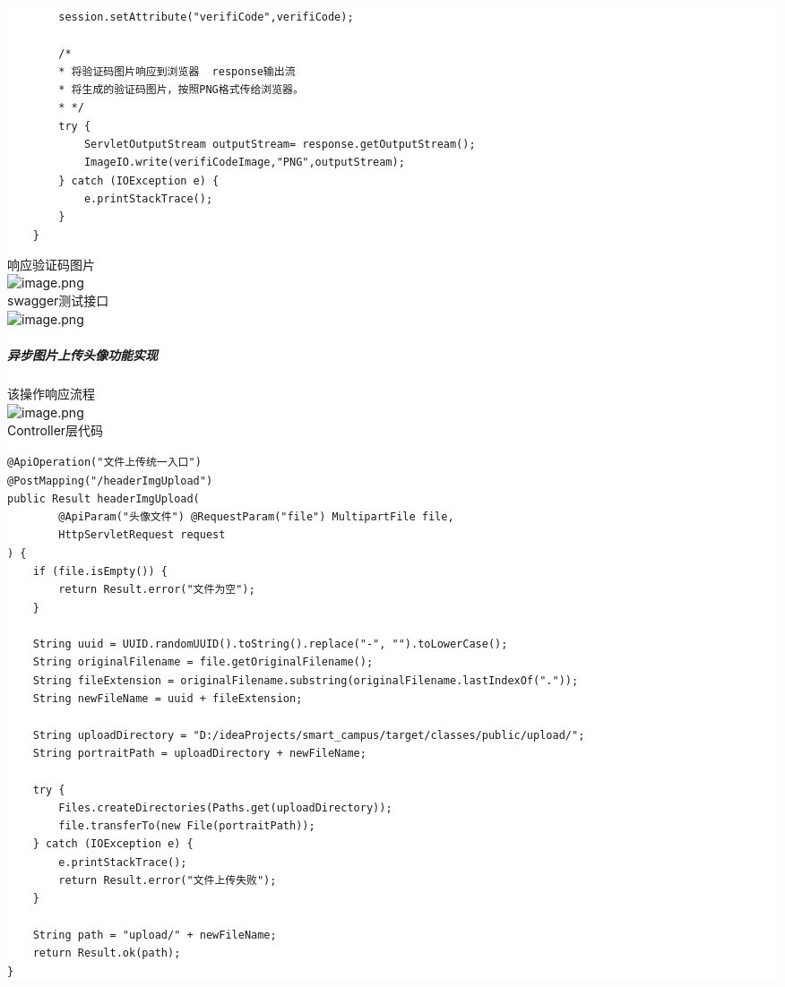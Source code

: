 ```
        session.setAttribute("verifiCode",verifiCode);

        /*
        * 将验证码图片响应到浏览器  response输出流
        * 将生成的验证码图片，按照PNG格式传给浏览器。
        * */
        try {
            ServletOutputStream outputStream= response.getOutputStream();
            ImageIO.write(verifiCodeImage,"PNG",outputStream);
        } catch (IOException e) {
            e.printStackTrace();
        }
    }
```
响应验证码图片<br />![image.png](https://cdn.nlark.com/yuque/0/2023/png/35027732/1695266364866-453f1baa-e15c-4ce5-848a-d4a2071581f0.png#averageHue=%23fdfdfd&clientId=ue76cf919-cd34-4&from=paste&height=137&id=u15fb1b24&originHeight=273&originWidth=1835&originalType=binary&ratio=2&rotation=0&showTitle=false&size=31072&status=done&style=none&taskId=u1f0cd759-dedd-4e3b-9ddb-9e3beb11c5e&title=&width=917.5)<br />swagger测试接口<br />![image.png](https://cdn.nlark.com/yuque/0/2023/png/35027732/1695266716056-75029a06-1afb-4cfc-a460-d6337fba307e.png#averageHue=%23e8f1f8&clientId=ue76cf919-cd34-4&from=paste&height=422&id=u63e4c5df&originHeight=843&originWidth=1923&originalType=binary&ratio=2&rotation=0&showTitle=false&size=94711&status=done&style=none&taskId=u30beb2e0-768c-4aa8-b75a-ffe82a2d120&title=&width=961.5)
<a name="AyD5V"></a>
##### 异步图片上传头像功能实现
该操作响应流程<br />![image.png](https://cdn.nlark.com/yuque/0/2023/png/35027732/1695266520354-d225a18e-7724-4863-b528-f42ff2fca044.png#averageHue=%23ada991&clientId=ue76cf919-cd34-4&from=paste&height=168&id=u25dc8dbb&originHeight=335&originWidth=1493&originalType=binary&ratio=2&rotation=0&showTitle=false&size=46889&status=done&style=none&taskId=u4691c8bb-4684-4c5d-965e-8a436504e24&title=&width=746.5)<br />Controller层代码
```
@ApiOperation("文件上传统一入口")
@PostMapping("/headerImgUpload")
public Result headerImgUpload(
        @ApiParam("头像文件") @RequestParam("file") MultipartFile file,
        HttpServletRequest request
) {
    if (file.isEmpty()) {
        return Result.error("文件为空");
    }

    String uuid = UUID.randomUUID().toString().replace("-", "").toLowerCase();
    String originalFilename = file.getOriginalFilename();
    String fileExtension = originalFilename.substring(originalFilename.lastIndexOf("."));
    String newFileName = uuid + fileExtension;

    String uploadDirectory = "D:/ideaProjects/smart_campus/target/classes/public/upload/";
    String portraitPath = uploadDirectory + newFileName;

    try {
        Files.createDirectories(Paths.get(uploadDirectory));
        file.transferTo(new File(portraitPath));
    } catch (IOException e) {
        e.printStackTrace();
        return Result.error("文件上传失败");
    }

    String path = "upload/" + newFileName;
    return Result.ok(path);
}
```